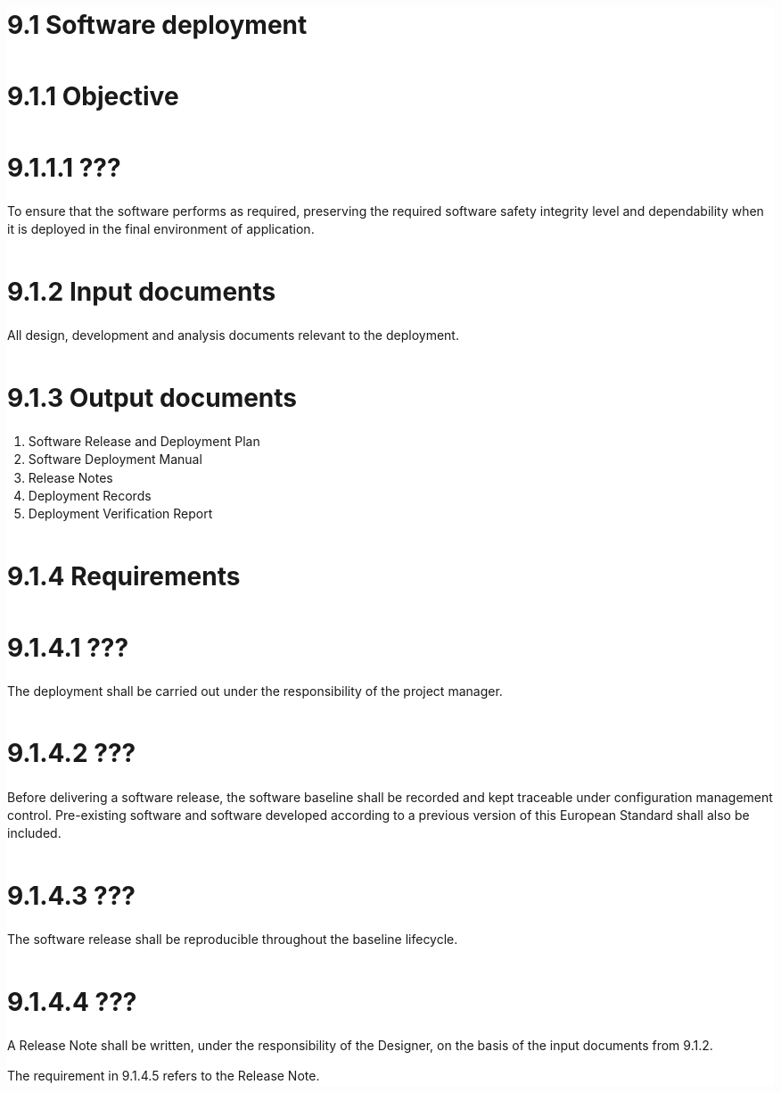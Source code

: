 # 9.1 Software deployment

# 9.1.1 Objective

# 9.1.1.1 ???

To ensure that the software performs as required, preserving the required software safety integrity level and dependability when it is deployed in the final environment of application.

# 9.1.2 Input documents

All design, development and analysis documents relevant to the deployment.

# 9.1.3 Output documents

1. Software Release and Deployment Plan
2. Software Deployment Manual
3. Release Notes
4. Deployment Records
5. Deployment Verification Report

# 9.1.4 Requirements

# 9.1.4.1 ???

The deployment shall be carried out under the responsibility of the project manager.

# 9.1.4.2 ???

Before delivering a software release, the software baseline shall be recorded and kept traceable under configuration management control. Pre-existing software and software developed according to a previous version of this European Standard shall also be included.

# 9.1.4.3 ???

The software release shall be reproducible throughout the baseline lifecycle.

# 9.1.4.4 ???

A Release Note shall be written, under the responsibility of the Designer, on the basis of the input documents from 9.1.2.

The requirement in 9.1.4.5 refers to the Release Note.

